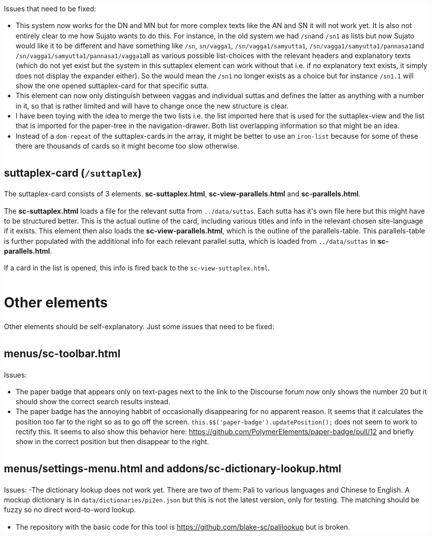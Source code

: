 Issues that need to be fixed:
  - This system now works for the DN and MN but for more complex texts like the AN and SN it will not work yet. It is also not entirely clear to me how Sujato wants to do this. For instance, in the old system we had `/sn`and `/sn1` as lists but now Sujato would like it to be different and have something like `/sn`, `sn/vagga1`, `/sn/vagga1/samyutta1`, `/sn/vagga1/samyutta1/pannasa1`and `/sn/vagga1/samyutta1/pannasa1/vagga1`all as various possible list-choices with the relevant headers and explanatory texts (which do not yet exist but the system in this suttaplex element can work without that i.e. if no explanatory text exists, it simply does not display the expander either). So the would mean the `/sn1` no longer exists as a choice but for instance `/sn1.1` will show the one opened suttaplex-card for that specific sutta.
  - This element can now only distinguish between vaggas and individual suttas and defines the latter as anything with a number in it, so that is rather limited and will have to change once the new structure is clear.
  - I have been toying with the idea to merge the two lists i.e. the list imported here that is used for the suttaplex-view and the list that is imported for the paper-tree in the navigation-drawer. Both list overlapping information so that might be an idea.
  - Instead of a `dom-repeat` of the suttaplex-cards in the array, it might be better to use an `iron-list` because for some of these there are thousands of cards so it might become too slow otherwise.

## suttaplex-card (`/suttaplex`)
The suttaplex-card consists of 3 elements. **sc-suttaplex.html**, **sc-view-parallels.html** and **sc-parallels.html**.

The **sc-suttaplex.html** loads a file for the relevant sutta from `../data/suttas`. Each sutta has it's own file here but this might have to be structured better. This is the actual outline of the card, including various titles and info in the relevant chosen site-language if it exists. 
This element then also loads the **sc-view-parallels.html**, which is the outline of the parallels-table.
This parallels-table is further populated with the additional info for each relevant parallel sutta, which is loaded from `../data/suttas` in **sc-parallels.html**.

If a card in the list is opened, this info is fired back to the `sc-view-suttaplex.html`.


# Other elements
Other elements should be self-explanatory. Just some issues that need to be fixed:

## menus/sc-toolbar.html
Issues:
  - The paper badge that appears only on text-pages next to the link to the Discourse forum now only shows the number 20 but it should show the correct search results instead.
  - The paper badge has the annoying habbit of occasionally disappearing for no apparent reason. It seems that it calculates the position too far to the right so as to go off the screen. `this.$$('paper-badge').updatePosition();` does not seem to work to rectify this. It seems to also show this behavior here: https://github.com/PolymerElements/paper-badge/pull/12 and briefly show in the correct position but then disappear to the right.

## menus/settings-menu.html and addons/sc-dictionary-lookup.html
Issues: 
    -The dictionary lookup does not work yet. There are two of them: Pali to various languages and Chinese to English. A mockup dictionary is in `data/dictionaries/pi2en.json` but this is not the latest version, only for testing. The matching should be fuzzy so no direct word-to-word lookup.
  - The repository with the basic code for this tool is https://github.com/blake-sc/palilookup but is broken.
